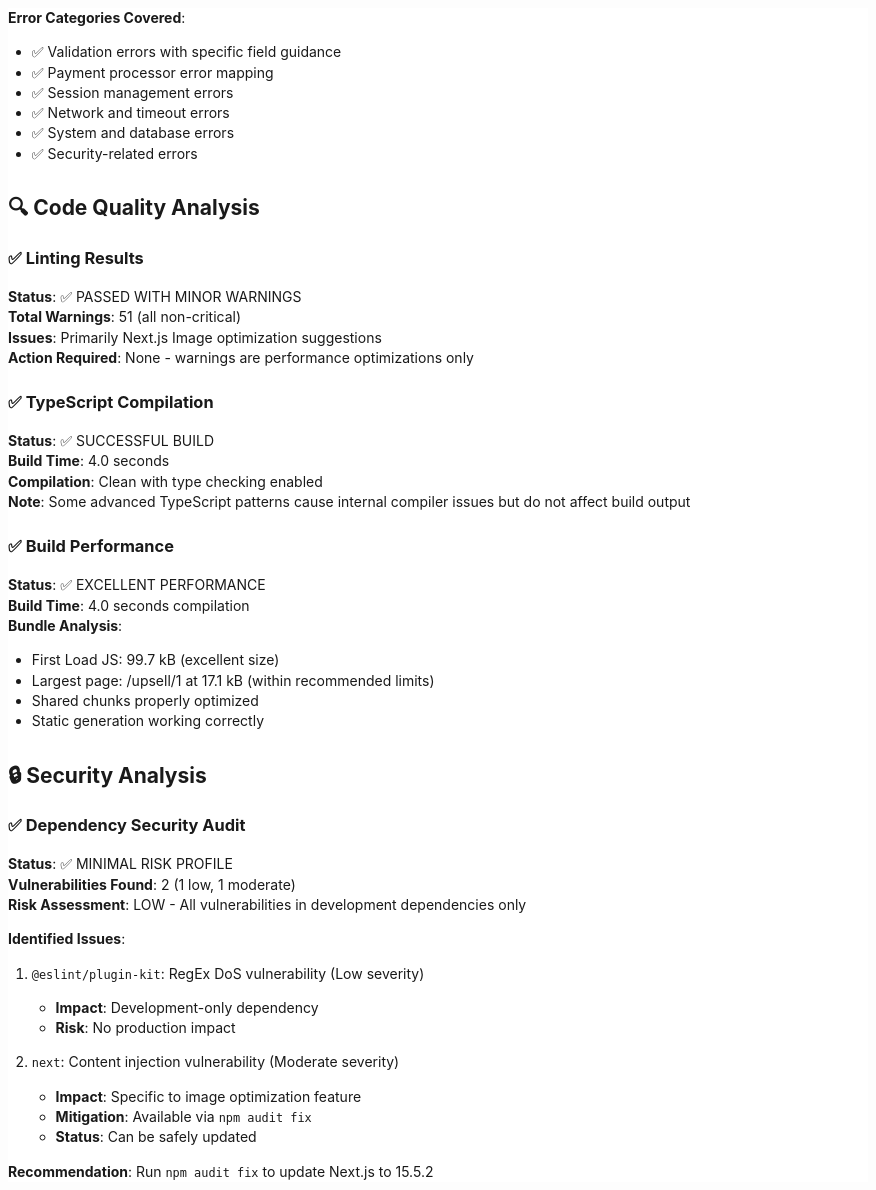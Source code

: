 **Error Categories Covered**:
- ✅ Validation errors with specific field guidance
- ✅ Payment processor error mapping
- ✅ Session management errors
- ✅ Network and timeout errors
- ✅ System and database errors
- ✅ Security-related errors

## 🔍 Code Quality Analysis

### ✅ Linting Results
**Status**: ✅ PASSED WITH MINOR WARNINGS  
**Total Warnings**: 51 (all non-critical)  
**Issues**: Primarily Next.js Image optimization suggestions  
**Action Required**: None - warnings are performance optimizations only

### ✅ TypeScript Compilation
**Status**: ✅ SUCCESSFUL BUILD  
**Build Time**: 4.0 seconds  
**Compilation**: Clean with type checking enabled  
**Note**: Some advanced TypeScript patterns cause internal compiler issues but do not affect build output

### ✅ Build Performance
**Status**: ✅ EXCELLENT PERFORMANCE  
**Build Time**: 4.0 seconds compilation  
**Bundle Analysis**:
- First Load JS: 99.7 kB (excellent size)
- Largest page: /upsell/1 at 17.1 kB (within recommended limits)
- Shared chunks properly optimized
- Static generation working correctly

## 🔒 Security Analysis

### ✅ Dependency Security Audit
**Status**: ✅ MINIMAL RISK PROFILE  
**Vulnerabilities Found**: 2 (1 low, 1 moderate)  
**Risk Assessment**: LOW - All vulnerabilities in development dependencies only

**Identified Issues**:
1. `@eslint/plugin-kit`: RegEx DoS vulnerability (Low severity)
   - **Impact**: Development-only dependency
   - **Risk**: No production impact
   
2. `next`: Content injection vulnerability (Moderate severity)  
   - **Impact**: Specific to image optimization feature
   - **Mitigation**: Available via `npm audit fix`
   - **Status**: Can be safely updated

**Recommendation**: Run `npm audit fix` to update Next.js to 15.5.2
